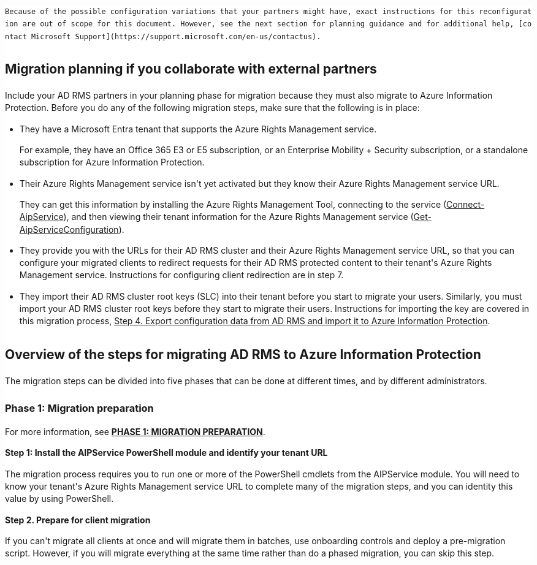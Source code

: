     Because of the possible configuration variations that your partners might have, exact instructions for this reconfiguration are out of scope for this document. However, see the next section for planning guidance and for additional help, [contact Microsoft Support](https://support.microsoft.com/en-us/contactus).

## Migration planning if you collaborate with external partners

Include your AD RMS partners in your planning phase for migration because they must also migrate to Azure Information Protection. Before you do any of the following migration steps, make sure that the following is in place:

- They have a Microsoft Entra tenant that supports the Azure Rights Management service.  
    
    For example, they have an Office 365 E3 or E5 subscription, or an Enterprise Mobility + Security subscription, or a standalone subscription for Azure Information Protection.

- Their Azure Rights Management service isn't yet activated but they know their Azure Rights Management service URL.

    They can get this information by installing the Azure Rights Management Tool, connecting to the service ([Connect-AipService](/powershell/module/aipservice/connect-aipservice)), and then viewing their tenant information for the Azure Rights Management service ([Get-AipServiceConfiguration](/powershell/module/aipservice/get-aipserviceconfiguration)).

- They provide you with the URLs for their AD RMS cluster and their Azure Rights Management service URL, so that you can configure your migrated clients to redirect requests for their AD RMS protected content to their tenant's Azure Rights Management service. Instructions for configuring client redirection are in step 7.

- They import their AD RMS cluster root keys (SLC) into their tenant before you start to migrate your users. Similarly, you must import your AD RMS cluster root keys before they start to migrate their users. Instructions for importing the key are covered in this migration process, [Step 4. Export configuration data from AD RMS and import it to Azure Information Protection](migrate-from-ad-rms-phase2.md#step-4-export-configuration-data-from-ad-rms-and-import-it-to-azure-information-protection). 

## Overview of the steps for migrating AD RMS to Azure Information Protection

The migration steps can be divided into five phases that can be done at different times, and by different administrators.

### Phase 1: Migration preparation

For more information, see [**PHASE 1: MIGRATION PREPARATION**](migrate-from-ad-rms-phase1.md).

**Step 1: Install the AIPService PowerShell module and identify your tenant URL**

The migration process requires you to run one or more of the PowerShell cmdlets from the AIPService module. You will need to know your tenant's Azure Rights Management service URL to complete many of the migration steps, and you can identity this value by using PowerShell.

**Step 2. Prepare for client migration**

If you can't migrate all clients at once and will migrate them in batches, use onboarding controls and deploy a pre-migration script. However, if you will migrate everything at the same time rather than do a phased migration, you can skip this step.
